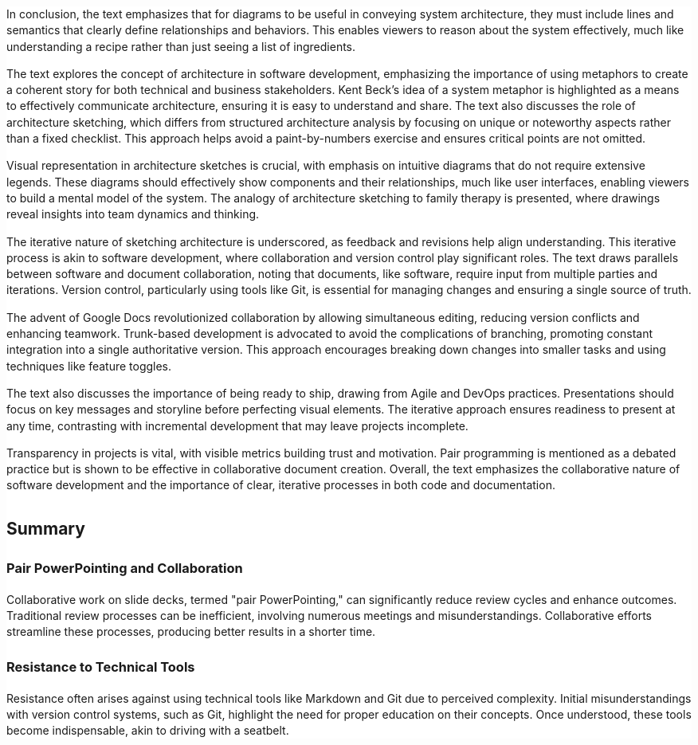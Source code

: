 In conclusion, the text emphasizes that for diagrams to be useful in conveying system architecture, they must include lines and semantics that clearly define relationships and behaviors. This enables viewers to reason about the system effectively, much like understanding a recipe rather than just seeing a list of ingredients.



The text explores the concept of architecture in software development, emphasizing the importance of using metaphors to create a coherent story for both technical and business stakeholders. Kent Beck’s idea of a system metaphor is highlighted as a means to effectively communicate architecture, ensuring it is easy to understand and share. The text also discusses the role of architecture sketching, which differs from structured architecture analysis by focusing on unique or noteworthy aspects rather than a fixed checklist. This approach helps avoid a paint-by-numbers exercise and ensures critical points are not omitted.

Visual representation in architecture sketches is crucial, with emphasis on intuitive diagrams that do not require extensive legends. These diagrams should effectively show components and their relationships, much like user interfaces, enabling viewers to build a mental model of the system. The analogy of architecture sketching to family therapy is presented, where drawings reveal insights into team dynamics and thinking.

The iterative nature of sketching architecture is underscored, as feedback and revisions help align understanding. This iterative process is akin to software development, where collaboration and version control play significant roles. The text draws parallels between software and document collaboration, noting that documents, like software, require input from multiple parties and iterations. Version control, particularly using tools like Git, is essential for managing changes and ensuring a single source of truth.

The advent of Google Docs revolutionized collaboration by allowing simultaneous editing, reducing version conflicts and enhancing teamwork. Trunk-based development is advocated to avoid the complications of branching, promoting constant integration into a single authoritative version. This approach encourages breaking down changes into smaller tasks and using techniques like feature toggles.

The text also discusses the importance of being ready to ship, drawing from Agile and DevOps practices. Presentations should focus on key messages and storyline before perfecting visual elements. The iterative approach ensures readiness to present at any time, contrasting with incremental development that may leave projects incomplete.

Transparency in projects is vital, with visible metrics building trust and motivation. Pair programming is mentioned as a debated practice but is shown to be effective in collaborative document creation. Overall, the text emphasizes the collaborative nature of software development and the importance of clear, iterative processes in both code and documentation.




## Summary

### Pair PowerPointing and Collaboration
Collaborative work on slide decks, termed "pair PowerPointing," can significantly reduce review cycles and enhance outcomes. Traditional review processes can be inefficient, involving numerous meetings and misunderstandings. Collaborative efforts streamline these processes, producing better results in a shorter time.

### Resistance to Technical Tools
Resistance often arises against using technical tools like Markdown and Git due to perceived complexity. Initial misunderstandings with version control systems, such as Git, highlight the need for proper education on their concepts. Once understood, these tools become indispensable, akin to driving with a seatbelt.
